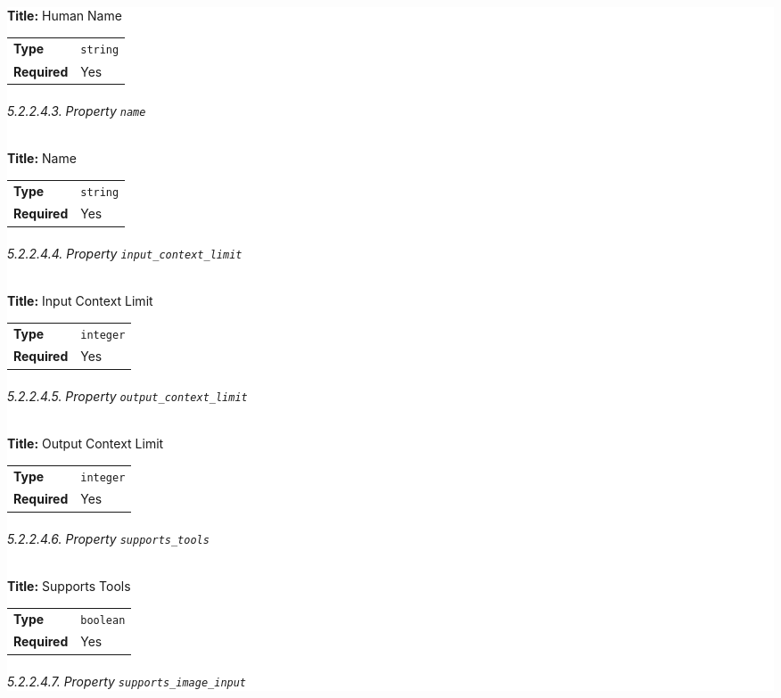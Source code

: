 **Title:** Human Name

|              |          |
| ------------ | -------- |
| **Type**     | `string` |
| **Required** | Yes      |

###### <a name="llm_unit_oneOf_i0_model_oneOf_i3_name"></a>5.2.2.4.3. Property `name`

**Title:** Name

|              |          |
| ------------ | -------- |
| **Type**     | `string` |
| **Required** | Yes      |

###### <a name="llm_unit_oneOf_i0_model_oneOf_i3_input_context_limit"></a>5.2.2.4.4. Property `input_context_limit`

**Title:** Input Context Limit

|              |           |
| ------------ | --------- |
| **Type**     | `integer` |
| **Required** | Yes       |

###### <a name="llm_unit_oneOf_i0_model_oneOf_i3_output_context_limit"></a>5.2.2.4.5. Property `output_context_limit`

**Title:** Output Context Limit

|              |           |
| ------------ | --------- |
| **Type**     | `integer` |
| **Required** | Yes       |

###### <a name="llm_unit_oneOf_i0_model_oneOf_i3_supports_tools"></a>5.2.2.4.6. Property `supports_tools`

**Title:** Supports Tools

|              |           |
| ------------ | --------- |
| **Type**     | `boolean` |
| **Required** | Yes       |

###### <a name="llm_unit_oneOf_i0_model_oneOf_i3_supports_image_input"></a>5.2.2.4.7. Property `supports_image_input`
